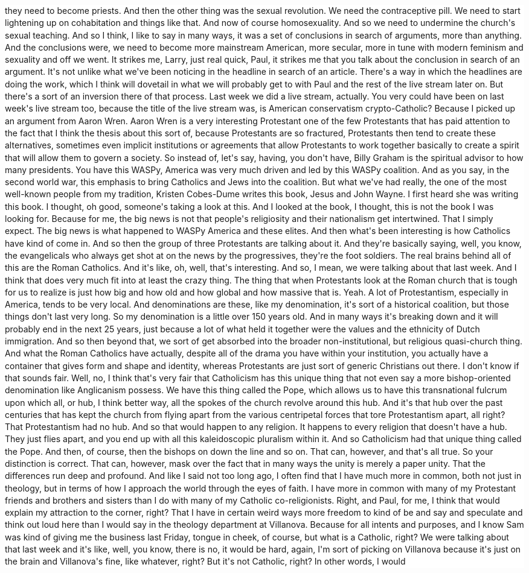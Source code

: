 they need to become priests. And then the other thing was the sexual revolution. We need the contraceptive pill. We need to start lightening up on cohabitation and things like that. And now of course homosexuality. And so we need to undermine the church's sexual teaching. And so I think, I like to say in many ways, it was a set of conclusions in search of arguments, more than anything. And the conclusions were, we need to become more mainstream American, more secular, more in tune with modern feminism and sexuality and off we went. It strikes me, Larry, just real quick, Paul, it strikes me that you talk about the conclusion in search of an argument. It's not unlike what we've been noticing in the headline in search of an article. There's a way in which the headlines are doing the work, which I think will dovetail in what we will probably get to with Paul and the rest of the live stream later on. But there's a sort of an inversion there of that process. Last week we did a live stream, actually. You very could have been on last week's live stream too, because the title of the live stream was, is American conservatism crypto-Catholic? Because I picked up an argument from Aaron Wren. Aaron Wren is a very interesting Protestant one of the few Protestants that has paid attention to the fact that I think the thesis about this sort of, because Protestants are so fractured, Protestants then tend to create these alternatives, sometimes even implicit institutions or agreements that allow Protestants to work together basically to create a spirit that will allow them to govern a society. So instead of, let's say, having, you don't have, Billy Graham is the spiritual advisor to how many presidents. You have this WASPy, America was very much driven and led by this WASPy coalition. And as you say, in the second world war, this emphasis to bring Catholics and Jews into the coalition. But what we've had really, the one of the most well-known people from my tradition, Kristen Cobes-Dume writes this book, Jesus and John Wayne. I first heard she was writing this book. I thought, oh good, someone's taking a look at this. And I looked at the book, I thought, this is not the book I was looking for. Because for me, the big news is not that people's religiosity and their nationalism get intertwined. That I simply expect. The big news is what happened to WASPy America and these elites. And then what's been interesting is how Catholics have kind of come in. And so then the group of three Protestants are talking about it. And they're basically saying, well, you know, the evangelicals who always get shot at on the news by the progressives, they're the foot soldiers. The real brains behind all of this are the Roman Catholics. And it's like, oh, well, that's interesting. And so, I mean, we were talking about that last week. And I think that does very much fit into at least the crazy thing. The thing that when Protestants look at the Roman church that is tough for us to realize is just how big and how old and how global and how massive that is. Yeah. A lot of Protestantism, especially in America, tends to be very local. And denominations are these, like my denomination, it's sort of a historical coalition, but those things don't last very long. So my denomination is a little over 150 years old. And in many ways it's breaking down and it will probably end in the next 25 years, just because a lot of what held it together were the values and the ethnicity of Dutch immigration. And so then beyond that, we sort of get absorbed into the broader non-institutional, but religious quasi-church thing. And what the Roman Catholics have actually, despite all of the drama you have within your institution, you actually have a container that gives form and shape and identity, whereas Protestants are just sort of generic Christians out there. I don't know if that sounds fair. Well, no, I think that's very fair that Catholicism has this unique thing that not even say a more bishop-oriented denomination like Anglicanism possess. We have this thing called the Pope, which allows us to have this transnational fulcrum upon which all, or hub, I think better way, all the spokes of the church revolve around this hub. And it's that hub over the past centuries that has kept the church from flying apart from the various centripetal forces that tore Protestantism apart, all right? That Protestantism had no hub. And so that would happen to any religion. It happens to every religion that doesn't have a hub. They just flies apart, and you end up with all this kaleidoscopic pluralism within it. And so Catholicism had that unique thing called the Pope. And then, of course, then the bishops on down the line and so on. That can, however, and that's all true. So your distinction is correct. That can, however, mask over the fact that in many ways the unity is merely a paper unity. That the differences run deep and profound. And like I said not too long ago, I often find that I have much more in common, both not just in theology, but in terms of how I approach the world through the eyes of faith. I have more in common with many of my Protestant friends and brothers and sisters than I do with many of my Catholic co-religionists. Right, and Paul, for me, I think that would explain my attraction to the corner, right? That I have in certain weird ways more freedom to kind of be and say and speculate and think out loud here than I would say in the theology department at Villanova. Because for all intents and purposes, and I know Sam was kind of giving me the business last Friday, tongue in cheek, of course, but what is a Catholic, right? We were talking about that last week and it's like, well, you know, there is no, it would be hard, again, I'm sort of picking on Villanova because it's just on the brain and Villanova's fine, like whatever, right? But it's not Catholic, right? In other words, I would
